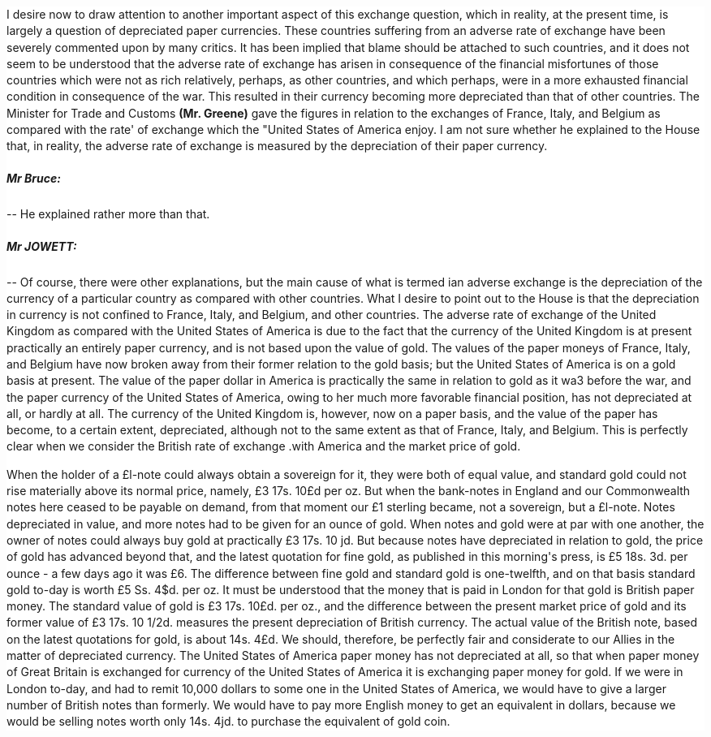 I desire now to draw attention to another important aspect of this exchange question, which in reality, at the present time, is largely a question of depreciated paper currencies. These countries suffering from an adverse rate of exchange have been severely commented upon by many critics. It has been implied that blame should be attached to such countries, and it does not seem to be understood that the adverse rate of exchange has arisen in consequence of the financial misfortunes of those countries which were not as rich relatively, perhaps, as other countries, and which perhaps, were in a more exhausted financial condition in consequence of the war. This resulted in their currency becoming more depreciated than that of other countries. The Minister for Trade and Customs  **(Mr. Greene)**  gave the figures in relation to the exchanges of France, Italy, and Belgium as compared with the rate' of exchange which the "United States of America enjoy. I am not sure whether he explained to the House that, in reality, the adverse rate of exchange is measured by the depreciation of their paper currency. 

##### Mr Bruce:

-- He explained rather more than that. 

##### Mr JOWETT:

-- Of course, there were other explanations, but the main cause of what is termed ian adverse exchange is the depreciation of the currency of a particular country as compared with other countries. What I desire to point out to the House is that the depreciation in currency is not confined to France, Italy, and Belgium, and other countries. The adverse rate of exchange of the United Kingdom as compared with the United States of America is due to the fact that the currency of the United Kingdom is at present practically an entirely paper currency, and is not based upon the value of gold. The values of the paper moneys of France, Italy, and Belgium have now broken away from their former relation to the gold basis; but the United States of America is on a gold basis at present. The value of the paper dollar in America is practically the same in relation to gold as it wa3 before the war, and the paper currency of the United States of America, owing to her much more favorable financial position, has not depreciated at all, or hardly at all. The currency of the United Kingdom is, however, now on a paper basis, and the value of the paper has become, to a certain extent, depreciated, although not to the same extent as that of France, Italy, and Belgium. This is perfectly clear when we consider the British rate of exchange .with America and the market price of gold. 

When the holder of a £l-note could always obtain a sovereign for it, they were both of equal value, and standard gold could not rise materially above its normal price, namely, £3 17s. 10£d per oz. But when the bank-notes in England and our Commonwealth notes here ceased to be payable on demand, from that moment our £1 sterling became, not a sovereign, but a £l-note. Notes depreciated in value, and more notes had to be given for an ounce of gold. When notes and gold were at par with one another, the owner of notes could always buy gold at practically £3 17s. 10 jd. But because notes have depreciated in relation to gold, the price of gold has advanced beyond that, and the latest quotation for fine gold, as published in this morning's press, is £5 18s. 3d. per ounce - a few days ago it was £6. The difference between fine gold and standard gold is one-twelfth, and on that basis standard gold to-day is worth £5 Ss. 4$d. per oz. It must be understood that the money that is paid in London for that gold is British paper money. The standard value of gold is £3 17s. 10£d. per oz., and the difference between the present market price of gold and its former value of £3 17s. 10 1/2d.  measures the present depreciation of British currency. The actual value of the British note, based on the latest quotations for gold, is about 14s. 4£d. We should, therefore, be perfectly fair and considerate to our Allies in the matter of depreciated currency. The United States of America paper money has not depreciated at all, so that when paper money of Great Britain is exchanged for currency of the United States of America it is exchanging paper money for gold. If we were in London to-day, and had to remit 10,000 dollars to some one in the United States of America, we would have to give a larger number of British notes than formerly. We would have to pay more English money to get an equivalent in dollars, because we would be selling notes worth only 14s. 4jd. to purchase the equivalent of gold coin. 
